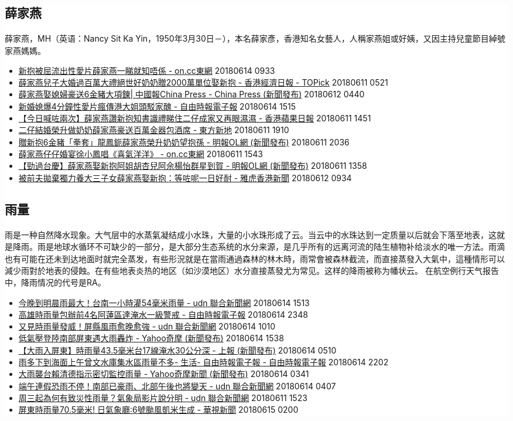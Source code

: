 ## 薛家燕

薛家燕，MH（英语：Nancy Sit Ka Yin，1950年3月30日－），本名薛家彥，香港知名女藝人，人稱家燕姐或好姨，又因主持兒童節目綽號家燕媽媽。
- [新抱被屈流出性愛片薛家燕一睇就知唔係 - on.cc東網](http://hk.on.cc/hk/bkn/cnt/entertainment/20180614/bkn-20180614165602052-0614_00862_001.html "新抱被屈流出性愛片薛家燕一睇就知唔係 - on.cc東網") 20180614 0933
- [薛家燕兒子大婚過百萬大禮絕世好奶奶贈2000萬單位娶新抱 - 香港經濟日報 - TOPick](https://topick.hket.com/article/2092036/%E8%96%9B%E5%AE%B6%E7%87%95%E5%85%92%E5%AD%90%E5%A4%A7%E5%A9%9A%E9%81%8E%E7%99%BE%E8%90%AC%E5%A4%A7%E7%A6%AE%E3%80%80%E7%B5%95%E4%B8%96%E5%A5%BD%E5%A5%B6%E5%A5%B6%E8%B4%882000%E8%90%AC%E5%96%AE%E4%BD%8D%E5%A8%B6%E6%96%B0%E6%8A%B1 "薛家燕兒子大婚過百萬大禮絕世好奶奶贈2000萬單位娶新抱 - 香港經濟日報 - TOPick") 20180611 0521
- [薛家燕娶媳婦豪送6金豬大項鍊| 中國報China Press - China Press (新聞發布)](http://www.chinapress.com.my/20180612/%E8%96%9B%E5%AE%B6%E7%87%95%E5%A8%B6%E5%AA%B3%E5%A9%A6-%E8%B1%AA%E9%80%816%E9%87%91%E8%B1%AC%E5%A4%A7%E9%A0%85%E9%8D%8A/ "薛家燕娶媳婦豪送6金豬大項鍊| 中國報China Press - China Press (新聞發布)") 20180612 0440
- [新婚媳爆4分鐘性愛片瘋傳港大姐頭駁家醜 - 自由時報電子報](http://ent.ltn.com.tw/news/breakingnews/2458726 "新婚媳爆4分鐘性愛片瘋傳港大姐頭駁家醜 - 自由時報電子報") 20180614 1515
- [【今日喊咗兩次】薛家燕讚新抱知書識禮睇住二仔成家又再眼濕濕 - 香港蘋果日報](https://hk.entertainment.appledaily.com/enews/realtime/article/20180611/58305359 "【今日喊咗兩次】薛家燕讚新抱知書識禮睇住二仔成家又再眼濕濕 - 香港蘋果日報") 20180611 1451
- [二仔結婚榮升做奶奶薛家燕豪送百萬金器包酒席 - 東方新地](https://www.orientalsunday.hk/%E6%9C%80%E6%96%B0%E5%A8%9B%E8%81%9E/%E8%96%9B%E5%AE%B6%E7%87%95-%E8%B1%AA%E9%80%81%E7%99%BE%E8%90%AC%E9%87%91%E5%99%A8%E5%8C%85%E9%85%92%E5%B8%AD/ "二仔結婚榮升做奶奶薛家燕豪送百萬金器包酒席 - 東方新地") 20180611 1910
- [贈新抱6金豬「拳套」龍鳳鈪薛家燕榮升奶奶望抱孫 - 明報OL網 (新聞發布)](https://ol.mingpao.com/php/showbiz3.php?nodeid=1528741508184&subcate=news&issue=20180612 "贈新抱6金豬「拳套」龍鳳鈪薛家燕榮升奶奶望抱孫 - 明報OL網 (新聞發布)") 20180611 2036
- [薛家燕仔仔婚宴徐小鳳唱《喜氣洋洋》 - on.cc東網](http://hk.on.cc/hk/bkn/cnt/entertainment/20180611/bkn-20180611231127871-0611_00862_001.html "薛家燕仔仔婚宴徐小鳳唱《喜氣洋洋》 - on.cc東網") 20180611 1543
- [【勁過台慶】薛家燕娶新抱阿姐胡杏兒阿佘楊怡群星到賀 - 明報OL網 (新聞發布)](https://ol.mingpao.com/php/showbiz3.php?nodeid=1528723772538&subcate=latest&issue=20180611 "【勁過台慶】薛家燕娶新抱阿姐胡杏兒阿佘楊怡群星到賀 - 明報OL網 (新聞發布)") 20180611 1358
- [被前夫拋棄獨力養大三子女薛家燕娶新抱：等咗呢一日好耐 - 雅虎香港新聞](https://hk.celebrity.yahoo.com/%E8%A2%AB%E5%89%8D%E5%A4%AB%E6%8B%8B%E6%A3%84-%E7%8D%A8%E5%8A%9B%E9%A4%8A%E5%A4%A7%E4%B8%89%E5%AD%90%E5%A5%B3-%E8%96%9B%E5%AE%B6%E7%87%95%E5%A8%B6%E6%96%B0%E6%8A%B1-%E7%AD%89%E5%92%97%E5%91%A2-%E6%97%A5%E5%A5%BD%E8%80%90-072928196.html "被前夫拋棄獨力養大三子女薛家燕娶新抱：等咗呢一日好耐 - 雅虎香港新聞") 20180612 0934

## 雨量

雨是一种自然降水现象。大气层中的水蒸氣凝结成小水珠，大量的小水珠形成了云。当云中的水珠达到一定质量以后就会下落至地表，这就是降雨。雨是地球水循环不可缺少的一部分，是大部分生态系统的水分来源，是几乎所有的远离河流的陆生植物补给淡水的唯一方法。雨滴也有可能在还未到达地面时就完全蒸发，有些形況就是在當雨通過森林的林木時，雨常會被森林截流，而直接蒸發入大氣中，這種情形可以減少雨對於地表的侵蝕。在有些地表炎热的地区（如沙漠地区）水分直接蒸發尤为常见。这样的降雨被称为幡状云。
在航空例行天气报告中，降雨情况的代号是RA。
- [今晚到明晨雨最大！台南一小時灌54毫米雨量 - udn 聯合新聞網](https://udn.com/news/story/6656/3199739 "今晚到明晨雨最大！台南一小時灌54毫米雨量 - udn 聯合新聞網") 20180614 1513
- [高雄時雨量包辦前4名阿蓮區達淹水一級警戒 - 自由時報電子報](http://news.ltn.com.tw/news/life/breakingnews/2458822 "高雄時雨量包辦前4名阿蓮區達淹水一級警戒 - 自由時報電子報") 20180614 2348
- [又見時雨量發威！屏縣風雨愈晚愈強 - udn 聯合新聞網](https://udn.com/news/story/7327/3199068 "又見時雨量發威！屏縣風雨愈晚愈強 - udn 聯合新聞網") 20180614 1010
- [低氣壓登陸南部屏東遇大雨轟炸 - Yahoo奇摩 (新聞發布)](https://tw.mobi.yahoo.com/news/%E4%BD%8E%E6%B0%A3%E5%A3%93%E7%99%BB%E9%99%B8-%E5%8D%97%E9%83%A8%E4%BB%8A%E6%98%8E%E4%B8%8B%E5%A4%A7%E9%9B%A8-153804705.html "低氣壓登陸南部屏東遇大雨轟炸 - Yahoo奇摩 (新聞發布)") 20180614 1538
- [【大雨入屏東】時雨量43.5毫米台17線淹水30公分深 - 上報 (新聞發布)](https://www.upmedia.mg/news_info.php?SerialNo=42764 "【大雨入屏東】時雨量43.5毫米台17線淹水30公分深 - 上報 (新聞發布)") 20180614 0510
- [雨多下到海面上午曾文水庫集水區雨量不多- 生活- 自由時報電子報 - 自由時報電子報](http://news.ltn.com.tw/news/life/breakingnews/2457898 "雨多下到海面上午曾文水庫集水區雨量不多- 生活- 自由時報電子報 - 自由時報電子報") 20180614 2202
- [大雨襲台賴清德指示密切監控雨量 - Yahoo奇摩新聞 (新聞發布)](https://tw.news.yahoo.com/%E5%A4%A7%E9%9B%A8%E8%A5%B2%E5%8F%B0-%E8%B3%B4%E6%B8%85%E5%BE%B7%E6%8C%87%E7%A4%BA%E5%AF%86%E5%88%87%E7%9B%A3%E6%8E%A7%E9%9B%A8%E9%87%8F-031600560.html "大雨襲台賴清德指示密切監控雨量 - Yahoo奇摩新聞 (新聞發布)") 20180614 0341
- [端午連假恐雨不停！南部已豪雨、北部午後也將變天 - udn 聯合新聞網](https://udn.com/news/story/7266/3198173 "端午連假恐雨不停！南部已豪雨、北部午後也將變天 - udn 聯合新聞網") 20180614 0407
- [周三起為何有致災性雨量？氣象局影片說分明 - udn 聯合新聞網](https://udn.com/news/story/7266/3193429 "周三起為何有致災性雨量？氣象局影片說分明 - udn 聯合新聞網") 20180611 1523
- [屏東時雨量70.5毫米! 日氣象廳:6號颱風凱米生成 - 華視新聞](https://news.cts.com.tw/cts/life/201806/201806151928496.html "屏東時雨量70.5毫米! 日氣象廳:6號颱風凱米生成 - 華視新聞") 20180615 0200
